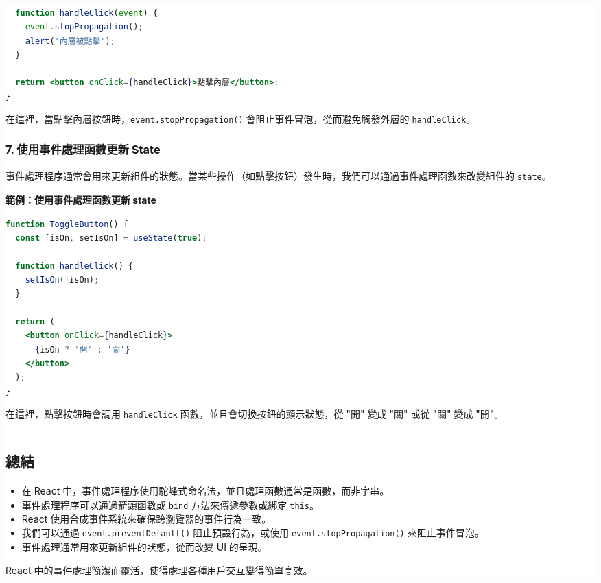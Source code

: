 ```jsx
  function handleClick(event) {
    event.stopPropagation();
    alert('內層被點擊');
  }

  return <button onClick={handleClick}>點擊內層</button>;
}
```

在這裡，當點擊內層按鈕時，`event.stopPropagation()` 會阻止事件冒泡，從而避免觸發外層的 `handleClick`。

### 7. **使用事件處理函數更新 State**

事件處理程序通常會用來更新組件的狀態。當某些操作（如點擊按鈕）發生時，我們可以通過事件處理函數來改變組件的 `state`。

**範例：使用事件處理函數更新 state**
```jsx
function ToggleButton() {
  const [isOn, setIsOn] = useState(true);

  function handleClick() {
    setIsOn(!isOn);
  }

  return (
    <button onClick={handleClick}>
      {isOn ? '開' : '關'}
    </button>
  );
}
```

在這裡，點擊按鈕時會調用 `handleClick` 函數，並且會切換按鈕的顯示狀態，從 "開" 變成 "關" 或從 "關" 變成 "開"。

---

## 總結

- 在 React 中，事件處理程序使用駝峰式命名法，並且處理函數通常是函數，而非字串。
- 事件處理程序可以通過箭頭函數或 `bind` 方法來傳遞參數或綁定 `this`。
- React 使用合成事件系統來確保跨瀏覽器的事件行為一致。
- 我們可以通過 `event.preventDefault()` 阻止預設行為，或使用 `event.stopPropagation()` 來阻止事件冒泡。
- 事件處理通常用來更新組件的狀態，從而改變 UI 的呈現。

React 中的事件處理簡潔而靈活，使得處理各種用戶交互變得簡單高效。
